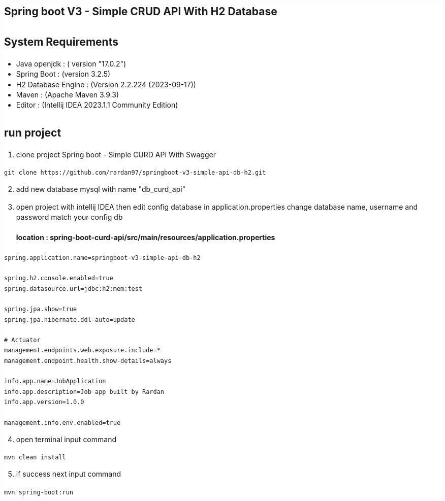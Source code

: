## Spring boot V3 - Simple CRUD API With H2 Database

## System Requirements

- Java openjdk : ( version "17.0.2")
- Spring Boot : (version 3.2.5)
- H2 Database Engine : (Version 2.2.224 (2023-09-17))
- Maven : (Apache Maven 3.9.3)
- Editor : (Intellij IDEA 2023.1.1 Community Edition)

## run project

1. clone project Spring boot - Simple CURD API With Swagger
```
git clone https://github.com/rardan97/springboot-v3-simple-api-db-h2.git
```

2. add new database mysql with name "db_curd_api"

3. open project with intellij IDEA then edit config database in application.properties change database name, username and password match your config db

   #### location : spring-boot-curd-api/src/main/resources/application.properties

```
spring.application.name=springboot-v3-simple-api-db-h2

spring.h2.console.enabled=true
spring.datasource.url=jdbc:h2:mem:test

spring.jpa.show=true
spring.jpa.hibernate.ddl-auto=update

# Actuator
management.endpoints.web.exposure.include=*
management.endpoint.health.show-details=always

info.app.name=JobApplication
info.app.description=Job app built by Rardan
info.app.version=1.0.0

management.info.env.enabled=true
```


4. open terminal input command
```
mvn clean install 
```
5. if success next input command
```
mvn spring-boot:run
```